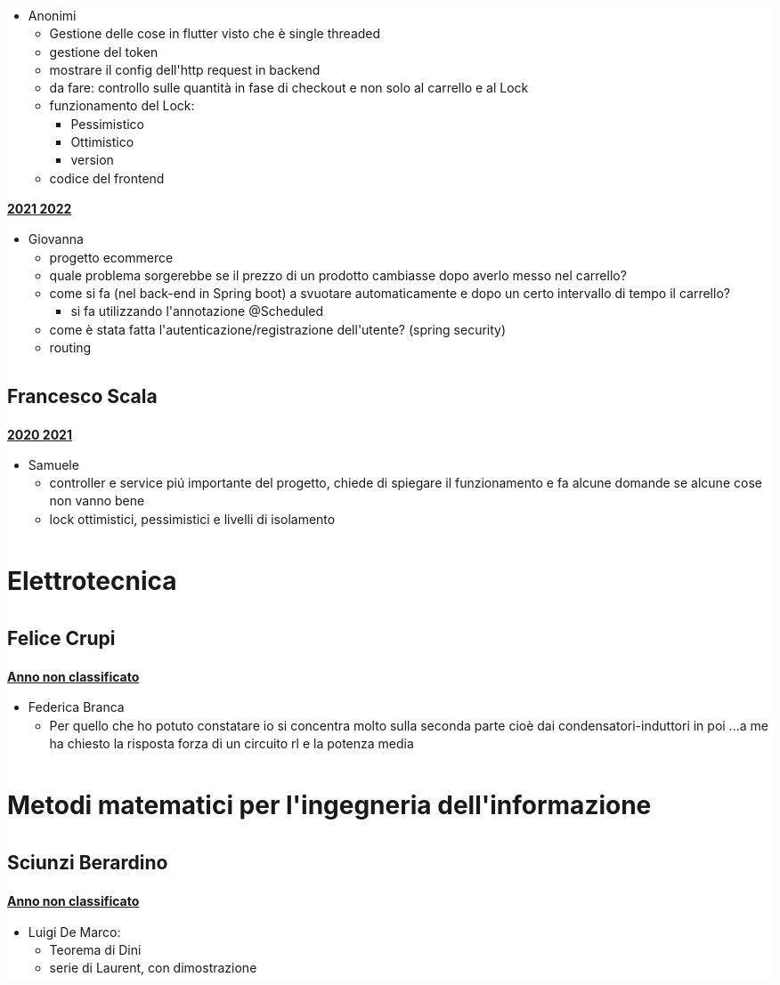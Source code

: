- Anonimi
	- Gestione delle cose in flutter visto che è single threaded
	- gestione del token
	- mostrare il config dell'http request in backend
	- da fare: controllo sulle quantità in fase di checkout e non solo al carrello e al Lock
	- funzionamento del Lock:
		- Pessimistico
		- Ottimistico
		- version
	- codice del frontend

**<u>2021 2022</u>**

- Giovanna
	- progetto ecommerce
	- quale problema sorgerebbe se il prezzo di un prodotto cambiasse dopo averlo messo nel carrello?
	- come si fa (nel back-end in Spring boot) a svuotare automaticamente e dopo un certo intervallo di tempo il carrello?
		- si fa utilizzando l'annotazione @Scheduled
	- come è stata fatta l'autenticazione/registrazione dell'utente? (spring security)
	- routing

## Francesco Scala

**<u>2020 2021</u>**

- Samuele
	- controller e service piú importante del progetto, chiede di spiegare il funzionamento e fa alcune domande se alcune cose non vanno bene
	- lock ottimistici, pessimistici e livelli di isolamento

# Elettrotecnica

## Felice Crupi 

**<u>Anno non classificato</u>**

- Federica Branca
	- Per quello che ho potuto constatare io si concentra molto sulla seconda parte cioè dai condensatori-induttori in poi ...a me ha   chiesto la risposta forza di un circuito rl e la potenza media 

	
# Metodi matematici per l'ingegneria dell'informazione

## Sciunzi Berardino 

**<u>Anno non classificato</u>**

- Luigi De Marco: 
	- Teorema di Dini
	- serie di Laurent, con dimostrazione
